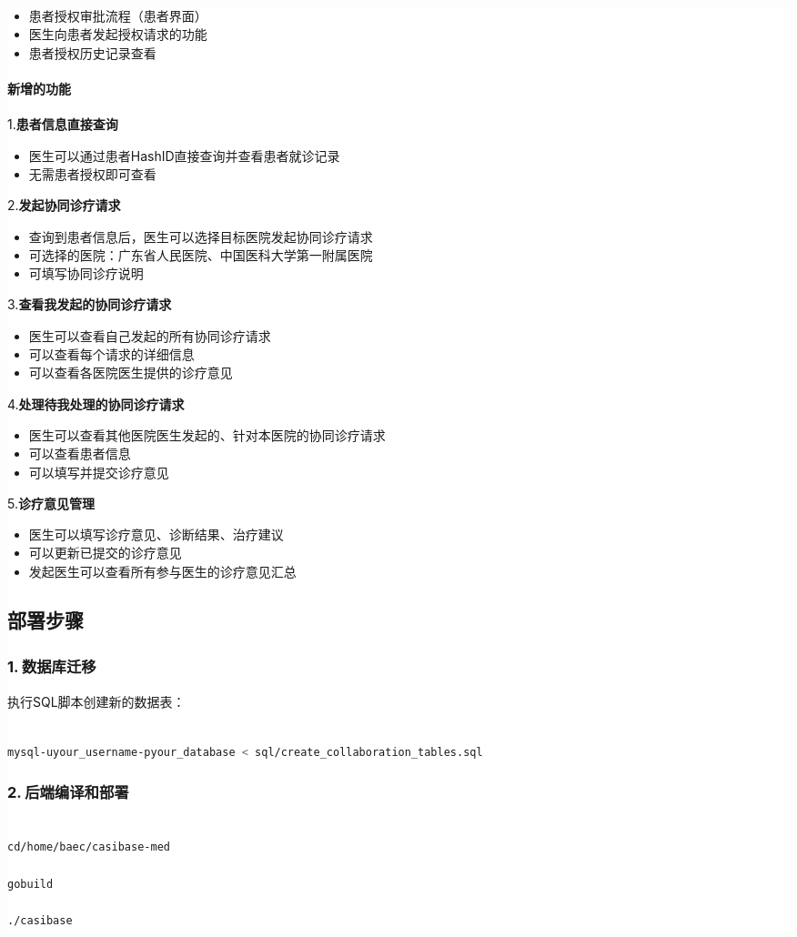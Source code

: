 - 患者授权审批流程（患者界面）
- 医生向患者发起授权请求的功能
- 患者授权历史记录查看

#### 新增的功能

1.**患者信息直接查询**

- 医生可以通过患者HashID直接查询并查看患者就诊记录
- 无需患者授权即可查看

2.**发起协同诊疗请求**

- 查询到患者信息后，医生可以选择目标医院发起协同诊疗请求
- 可选择的医院：广东省人民医院、中国医科大学第一附属医院
- 可填写协同诊疗说明

3.**查看我发起的协同诊疗请求**

- 医生可以查看自己发起的所有协同诊疗请求
- 可以查看每个请求的详细信息
- 可以查看各医院医生提供的诊疗意见

4.**处理待我处理的协同诊疗请求**

- 医生可以查看其他医院医生发起的、针对本医院的协同诊疗请求
- 可以查看患者信息
- 可以填写并提交诊疗意见

5.**诊疗意见管理**

- 医生可以填写诊疗意见、诊断结果、治疗建议
- 可以更新已提交的诊疗意见
- 发起医生可以查看所有参与医生的诊疗意见汇总

## 部署步骤

### 1. 数据库迁移

执行SQL脚本创建新的数据表：

```bash

mysql-uyour_username-pyour_database < sql/create_collaboration_tables.sql

```

### 2. 后端编译和部署

```bash

cd/home/baec/casibase-med

gobuild

./casibase

```
